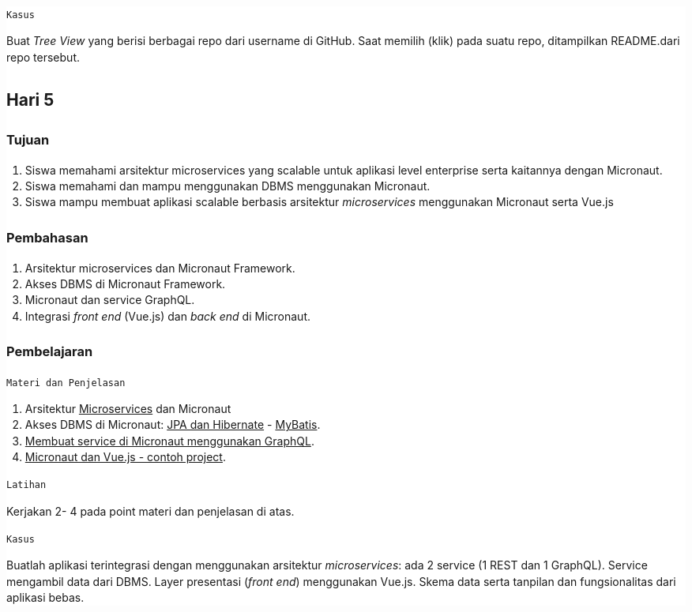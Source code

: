 
```
Kasus
```

Buat *Tree View* yang berisi berbagai repo dari username di GitHub. Saat memilih (klik) pada suatu repo,
ditampilkan README.dari repo tersebut.

## Hari 5

### Tujuan


1. Siswa memahami arsitektur microservices yang scalable untuk aplikasi level enterprise serta kaitannya dengan Micronaut.
2. Siswa memahami dan mampu menggunakan DBMS menggunakan Micronaut.
3. Siswa mampu membuat aplikasi scalable berbasis arsitektur *microservices* menggunakan Micronaut serta Vue.js

### Pembahasan

1. Arsitektur microservices dan Micronaut Framework.
2. Akses DBMS di Micronaut Framework.
3. Micronaut dan service GraphQL.
4. Integrasi *front end* (Vue.js) dan *back end* di Micronaut.

### Pembelajaran

```
Materi dan Penjelasan
```

1. Arsitektur [Microservices](https://microservices.io/) dan Micronaut
2. Akses DBMS di Micronaut: [JPA dan Hibernate](https://guides.micronaut.io/micronaut-data-access-jpa-hibernate/guide/index.html) - [MyBatis](https://guides.micronaut.io/micronaut-data-access-mybatis/guide/index.html).
3. [Membuat service di Micronaut menggunakan GraphQL](https://github.com/micronaut-projects/micronaut-graphql).
4. [Micronaut dan Vue.js - contoh project](https://gitlab.com/ssadedin/micronaut-vuejs).


```
Latihan
```

Kerjakan 2- 4 pada point materi dan penjelasan di atas.


```
Kasus
```

Buatlah aplikasi terintegrasi dengan menggunakan arsitektur *microservices*: ada 2 service (1 REST dan 1 GraphQL). Service mengambil data dari DBMS. Layer presentasi (*front end*) menggunakan Vue.js. Skema data serta tanpilan dan fungsionalitas dari aplikasi bebas.

